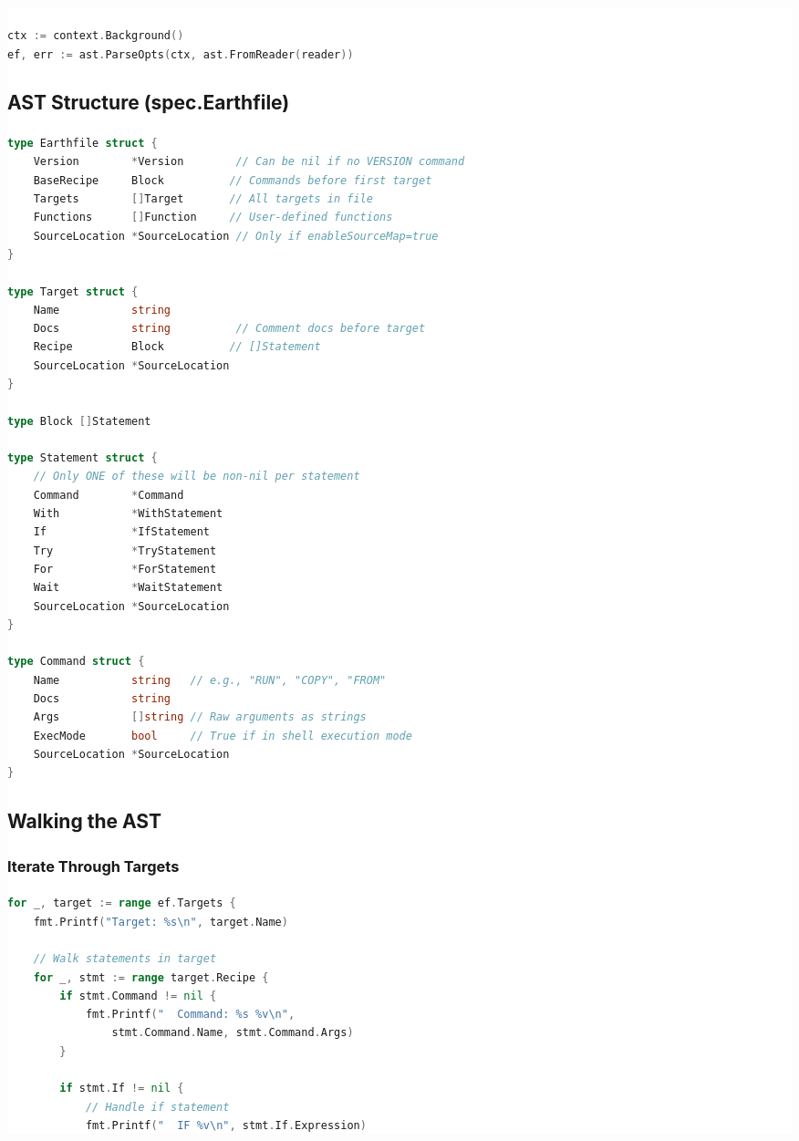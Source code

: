 ```go

ctx := context.Background()
ef, err := ast.ParseOpts(ctx, ast.FromReader(reader))
```

## AST Structure (spec.Earthfile)

```go
type Earthfile struct {
    Version        *Version        // Can be nil if no VERSION command
    BaseRecipe     Block          // Commands before first target
    Targets        []Target       // All targets in file
    Functions      []Function     // User-defined functions
    SourceLocation *SourceLocation // Only if enableSourceMap=true
}

type Target struct {
    Name           string
    Docs           string          // Comment docs before target
    Recipe         Block          // []Statement
    SourceLocation *SourceLocation
}

type Block []Statement

type Statement struct {
    // Only ONE of these will be non-nil per statement
    Command        *Command
    With           *WithStatement
    If             *IfStatement
    Try            *TryStatement
    For            *ForStatement
    Wait           *WaitStatement
    SourceLocation *SourceLocation
}

type Command struct {
    Name           string   // e.g., "RUN", "COPY", "FROM"
    Docs           string
    Args           []string // Raw arguments as strings
    ExecMode       bool     // True if in shell execution mode
    SourceLocation *SourceLocation
}
```

## Walking the AST

### Iterate Through Targets

```go
for _, target := range ef.Targets {
    fmt.Printf("Target: %s\n", target.Name)

    // Walk statements in target
    for _, stmt := range target.Recipe {
        if stmt.Command != nil {
            fmt.Printf("  Command: %s %v\n",
                stmt.Command.Name, stmt.Command.Args)
        }

        if stmt.If != nil {
            // Handle if statement
            fmt.Printf("  IF %v\n", stmt.If.Expression)
```